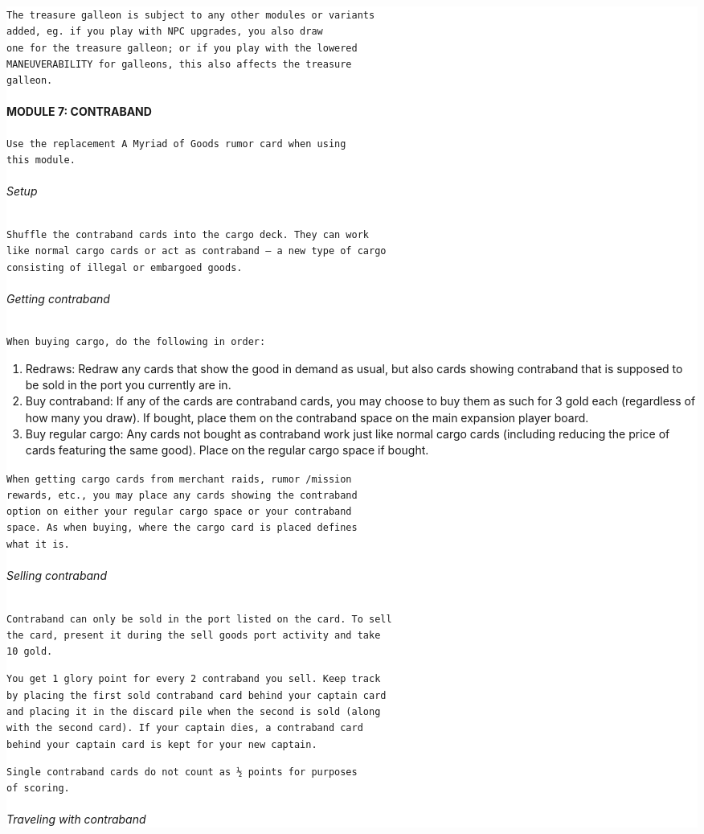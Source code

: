 ```
The treasure galleon is subject to any other modules or variants
added, eg. if you play with NPC upgrades, you also draw
one for the treasure galleon; or if you play with the lowered
MANEUVERABILITY for galleons, this also affects the treasure
galleon.
```
#### MODULE 7: CONTRABAND

```
Use the replacement A Myriad of Goods rumor card when using
this module.
```
###### Setup

```
Shuffle the contraband cards into the cargo deck. They can work
like normal cargo cards or act as contraband – a new type of cargo
consisting of illegal or embargoed goods.
```
###### Getting contraband

```
When buying cargo, do the following in order:
```
1. Redraws: Redraw any cards that show the good in demand as
    usual, but also cards showing contraband that is supposed to
    be sold in the port you currently are in.
2. Buy contraband: If any of the cards are contraband cards, you
    may choose to buy them as such for 3 gold each (regardless of
    how many you draw). If bought, place them on the contraband
    space on the main expansion player board.
3. Buy regular cargo: Any cards not bought as contraband work
    just like normal cargo cards (including reducing the price of
    cards featuring the same good). Place on the regular cargo
    space if bought.

```
When getting cargo cards from merchant raids, rumor /mission
rewards, etc., you may place any cards showing the contraband
option on either your regular cargo space or your contraband
space. As when buying, where the cargo card is placed defines
what it is.
```
###### Selling contraband

```
Contraband can only be sold in the port listed on the card. To sell
the card, present it during the sell goods port activity and take
10 gold.
```
```
You get 1 glory point for every 2 contraband you sell. Keep track
by placing the first sold contraband card behind your captain card
and placing it in the discard pile when the second is sold (along
with the second card). If your captain dies, a contraband card
behind your captain card is kept for your new captain.
```
```
Single contraband cards do not count as ½ points for purposes
of scoring.
```
###### Traveling with contraband
